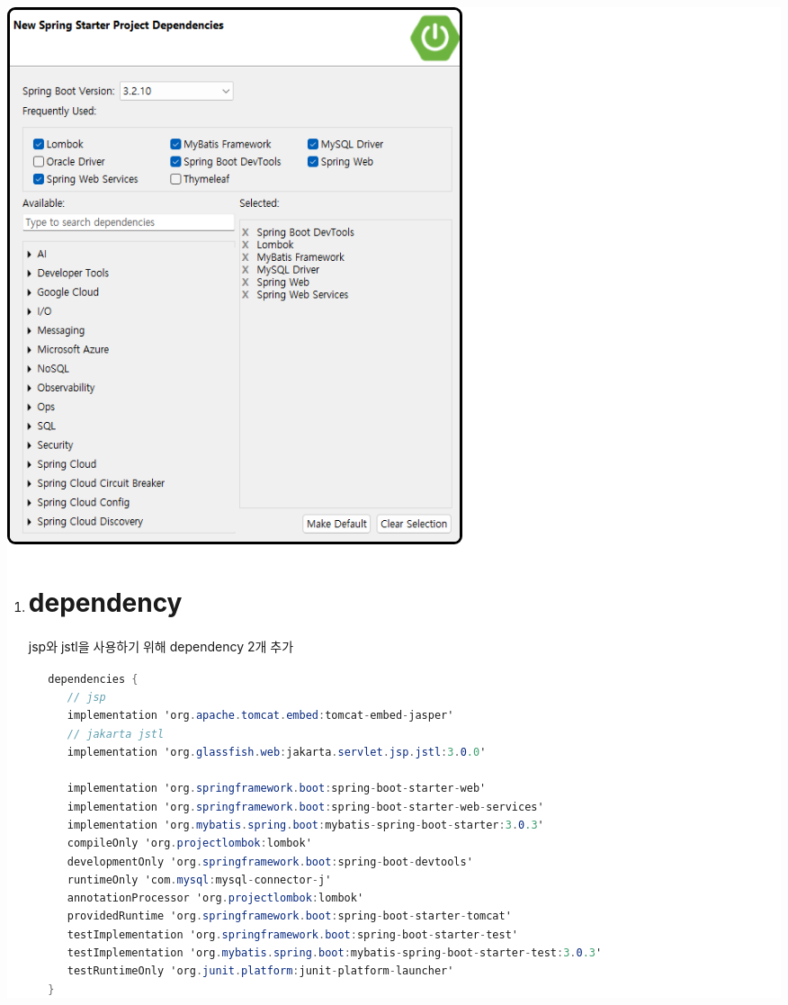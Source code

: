   <img src="../../../imgs/LESSON/SPRING(Lesson)/gradle_mysql_setting1.png" style="border:3px solid black;border-radius:9px;width:500px">   

1. # dependency
   jsp와 jstl을 사용하기 위해 dependency 2개 추가

   ```cs
      dependencies {
         // jsp
         implementation 'org.apache.tomcat.embed:tomcat-embed-jasper'
         // jakarta jstl
         implementation 'org.glassfish.web:jakarta.servlet.jsp.jstl:3.0.0'

         implementation 'org.springframework.boot:spring-boot-starter-web'
         implementation 'org.springframework.boot:spring-boot-starter-web-services'
         implementation 'org.mybatis.spring.boot:mybatis-spring-boot-starter:3.0.3'
         compileOnly 'org.projectlombok:lombok'
         developmentOnly 'org.springframework.boot:spring-boot-devtools'
         runtimeOnly 'com.mysql:mysql-connector-j'
         annotationProcessor 'org.projectlombok:lombok'
         providedRuntime 'org.springframework.boot:spring-boot-starter-tomcat'
         testImplementation 'org.springframework.boot:spring-boot-starter-test'
         testImplementation 'org.mybatis.spring.boot:mybatis-spring-boot-starter-test:3.0.3'
         testRuntimeOnly 'org.junit.platform:junit-platform-launcher'
      }      
   ```
